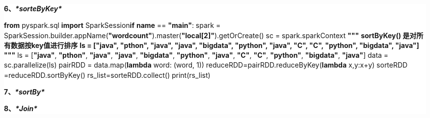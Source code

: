  

 

 

 

 

**6、*****\*sorteByKey\****

**from** pyspark.sql **import** SparkSession**if** __name__ == **"__main__"**:  spark = SparkSession.builder.appName(**"wordcount"**).master(**"local[2]"**).getOrCreate()  sc = spark.sparkContext  **"""**  **sortByKey() 是对所有数据按key值进行排序**  **ls = ["java", "pthon", "java", "java", "bigdata", "python", "java", "C", "C", "python", "bigdata", "java"]**  **"""**  ls = [**"java"**, **"pthon"**, **"java"**, **"java"**, **"bigdata"**, **"python"**, **"java"**, **"C"**, **"C"**, **"python"**, **"bigdata"**, **"java"**]  data = sc.parallelize(ls)  pairRDD = data.map(**lambda** word: (word, 1))  reduceRDD=pairRDD.reduceByKey(**lambda** x,y:x+y)  sorteRDD =reduceRDD.sortByKey()  rs_list=sorteRDD.collect()  print(rs_list)

 

 

 

 

 

 

 

 

 

 

 

 

 

 

 

 

 

 

 

**7、*****\*sortBy\****

 

 

 

 

 

 

 

 

 

 

**8、*****\*Join\****
